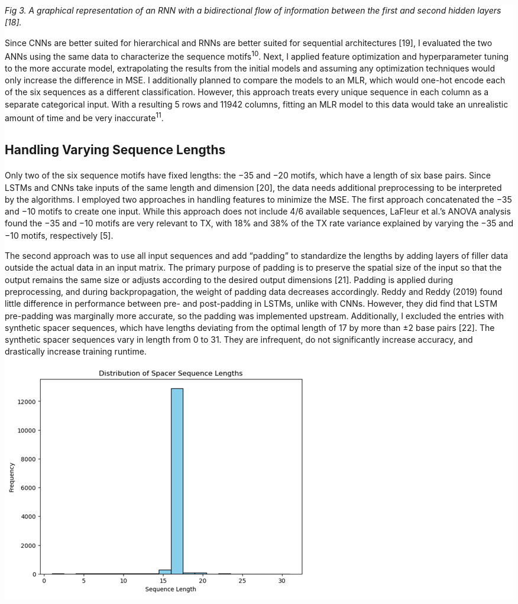 *Fig 3. A graphical representation of an RNN with a bidirectional flow of information between the first and second hidden layers [18].*

Since CNNs are better suited for hierarchical and RNNs are better suited for sequential architectures [19], I evaluated the two ANNs using the same data to characterize the sequence motifs<sup>10</sup>. Next, I applied feature optimization and hyperparameter tuning to the more accurate model, extrapolating the results from the initial models and assuming any optimization techniques would only increase the difference in MSE. I additionally planned to compare the models to an MLR, which would one-hot encode each of the six sequences as a different classification. However, this approach treats every unique sequence in each column as a separate categorical input. With a resulting 5 rows and 11942 columns, fitting an MLR model to this data would take an unrealistic amount of time and be very inaccurate<sup>11</sup>.

## Handling Varying Sequence Lengths

Only two of the six sequence motifs have fixed lengths: the −35 and −20 motifs, which have a length of six base pairs. Since LSTMs and CNNs take inputs of the same length and dimension [20], the data needs additional preprocessing to be interpreted by the algorithms. I employed two approaches in handling features to minimize the MSE. The first approach concatenated the −35 and −10 motifs to create one input. While this approach does not include 4/6 available sequences, LaFleur et al.’s ANOVA analysis found the −35 and −10 motifs are very relevant to TX, with 18% and 38% of the TX rate variance explained by varying the −35 and −10 motifs, respectively [5].

The second approach was to use all input sequences and add “padding” to standardize the lengths by adding layers of filler data outside the actual data in an input matrix. The primary purpose of padding is to preserve the spatial size of the input so that the output remains the same size or adjusts according to the desired output dimensions [21]. Padding is applied during preprocessing, and during backpropagation, the weight of padding data decreases accordingly. Reddy and Reddy (2019) found little difference in performance between pre- and post-padding in LSTMs, unlike with CNNs. However, they did find that LSTM pre-padding was marginally more accurate, so the padding was implemented upstream. Additionally, I excluded the entries with synthetic spacer sequences, which have lengths deviating from the optimal length of 17 by more than ±2 base pairs [22]. The synthetic spacer sequences vary in length from 0 to 31. They are infrequent, do not significantly increase accuracy, and drastically increase training runtime.

![alt text](supporting_documents/Fig_4.png)
